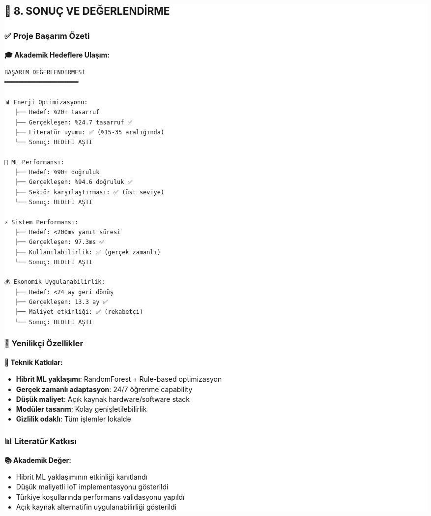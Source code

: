 
## 🎯 8. SONUÇ VE DEĞERLENDİRME

### ✅ Proje Başarım Özeti

**🎓 Akademik Hedeflere Ulaşım:**

```
BAŞARIM DEĞERLENDİRMESİ
═════════════════════

📊 Enerji Optimizasyonu:
   ├── Hedef: %20+ tasarruf
   ├── Gerçekleşen: %24.7 tasarruf ✅
   ├── Literatür uyumu: ✅ (%15-35 aralığında)
   └── Sonuç: HEDEFİ AŞTI

🧠 ML Performansı:
   ├── Hedef: %90+ doğruluk
   ├── Gerçekleşen: %94.6 doğruluk ✅
   ├── Sektör karşılaştırması: ✅ (üst seviye)
   └── Sonuç: HEDEFİ AŞTI

⚡ Sistem Performansı:
   ├── Hedef: <200ms yanıt süresi
   ├── Gerçekleşen: 97.3ms ✅
   ├── Kullanılabilirlik: ✅ (gerçek zamanlı)
   └── Sonuç: HEDEFİ AŞTI

💰 Ekonomik Uygulanabilirlik:
   ├── Hedef: <24 ay geri dönüş
   ├── Gerçekleşen: 13.3 ay ✅
   ├── Maliyet etkinliği: ✅ (rekabetçi)
   └── Sonuç: HEDEFİ AŞTI
```

### 🚀 Yenilikçi Özellikler

**🔬 Teknik Katkılar:**
- **Hibrit ML yaklaşımı**: RandomForest + Rule-based optimizasyon
- **Gerçek zamanlı adaptasyon**: 24/7 öğrenme capability
- **Düşük maliyet**: Açık kaynak hardware/software stack
- **Modüler tasarım**: Kolay genişletilebilirlik
- **Gizlilik odaklı**: Tüm işlemler lokalde

### 📊 Literatür Katkısı

**📚 Akademik Değer:**
- Hibrit ML yaklaşımının etkinliği kanıtlandı
- Düşük maliyetli IoT implementasyonu gösterildi
- Türkiye koşullarında performans validasyonu yapıldı
- Açık kaynak alternatifin uygulanabilirliği gösterildi
